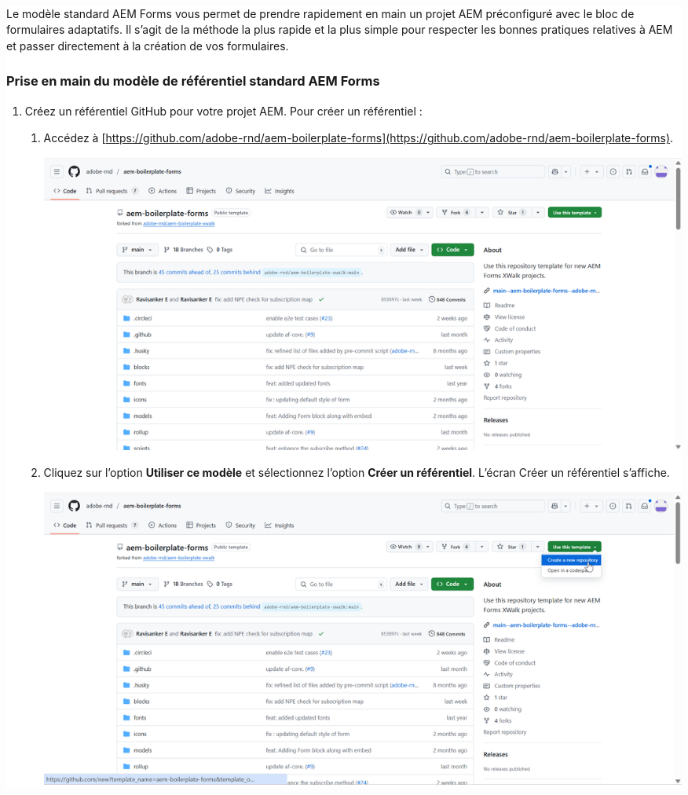 Le modèle standard AEM Forms vous permet de prendre rapidement en main un projet AEM préconfiguré avec le bloc de formulaires adaptatifs. Il s’agit de la méthode la plus rapide et la plus simple pour respecter les bonnes pratiques relatives à AEM et passer directement à la création de vos formulaires.

### Prise en main du modèle de référentiel standard AEM Forms

1. Créez un référentiel GitHub pour votre projet AEM. Pour créer un référentiel :
   1. Accédez à [https://github.com/adobe-rnd/aem-boilerplate-forms](https://github.com/adobe-rnd/aem-boilerplate-forms).

      ![Modèle standard AEM Forms](/help/edge/docs/forms/assets/eds-form-boilerplate.png)
   1. Cliquez sur l’option **Utiliser ce modèle** et sélectionnez l’option **Créer un référentiel**. L’écran Créer un référentiel s’affiche.

      ![Création d’un référentiel à l’aide du modèle standard AEM Forms](/help/edge/docs/forms/assets/use-eds-form-template.png)
